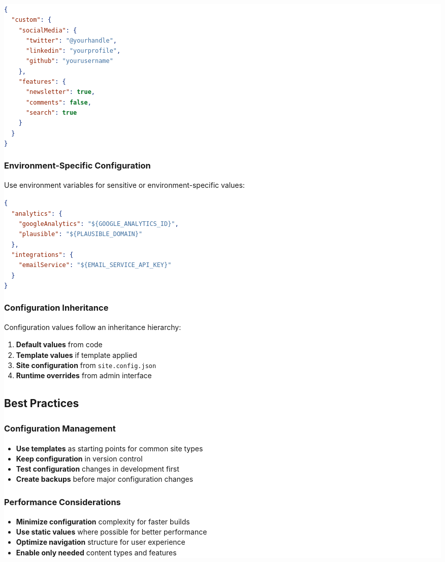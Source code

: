 ```json
{
  "custom": {
    "socialMedia": {
      "twitter": "@yourhandle",
      "linkedin": "yourprofile",
      "github": "yourusername"
    },
    "features": {
      "newsletter": true,
      "comments": false,
      "search": true
    }
  }
}
```

### Environment-Specific Configuration
Use environment variables for sensitive or environment-specific values:

```json
{
  "analytics": {
    "googleAnalytics": "${GOOGLE_ANALYTICS_ID}",
    "plausible": "${PLAUSIBLE_DOMAIN}"
  },
  "integrations": {
    "emailService": "${EMAIL_SERVICE_API_KEY}"
  }
}
```

### Configuration Inheritance
Configuration values follow an inheritance hierarchy:
1. **Default values** from code
2. **Template values** if template applied
3. **Site configuration** from `site.config.json`
4. **Runtime overrides** from admin interface

## Best Practices

### Configuration Management
- **Use templates** as starting points for common site types
- **Keep configuration** in version control
- **Test configuration** changes in development first
- **Create backups** before major configuration changes

### Performance Considerations
- **Minimize configuration** complexity for faster builds
- **Use static values** where possible for better performance
- **Optimize navigation** structure for user experience
- **Enable only needed** content types and features

